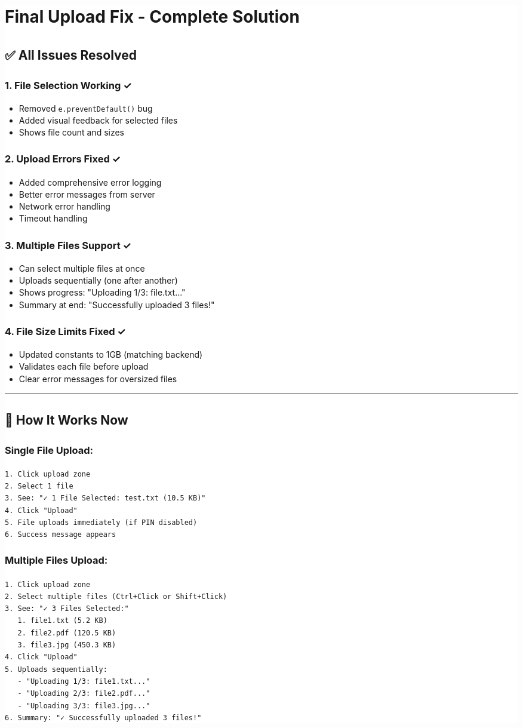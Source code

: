 # Final Upload Fix - Complete Solution

## ✅ All Issues Resolved

### 1. **File Selection Working** ✓
- Removed `e.preventDefault()` bug
- Added visual feedback for selected files
- Shows file count and sizes

### 2. **Upload Errors Fixed** ✓
- Added comprehensive error logging
- Better error messages from server
- Network error handling
- Timeout handling

### 3. **Multiple Files Support** ✓
- Can select multiple files at once
- Uploads sequentially (one after another)
- Shows progress: "Uploading 1/3: file.txt..."
- Summary at end: "Successfully uploaded 3 files!"

### 4. **File Size Limits Fixed** ✓
- Updated constants to 1GB (matching backend)
- Validates each file before upload
- Clear error messages for oversized files

---

## 🎯 How It Works Now

### Single File Upload:
```
1. Click upload zone
2. Select 1 file
3. See: "✓ 1 File Selected: test.txt (10.5 KB)"
4. Click "Upload"
5. File uploads immediately (if PIN disabled)
6. Success message appears
```

### Multiple Files Upload:
```
1. Click upload zone
2. Select multiple files (Ctrl+Click or Shift+Click)
3. See: "✓ 3 Files Selected:"
   1. file1.txt (5.2 KB)
   2. file2.pdf (120.5 KB)
   3. file3.jpg (450.3 KB)
4. Click "Upload"
5. Uploads sequentially:
   - "Uploading 1/3: file1.txt..."
   - "Uploading 2/3: file2.pdf..."
   - "Uploading 3/3: file3.jpg..."
6. Summary: "✓ Successfully uploaded 3 files!"
```
